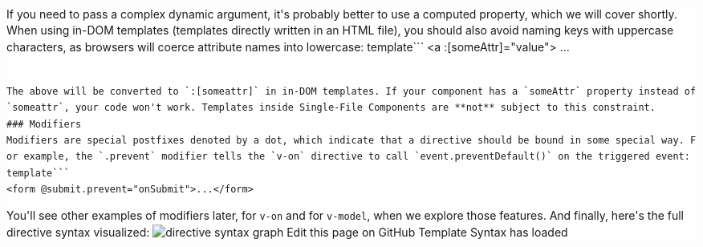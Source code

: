 If you need to pass a complex dynamic argument, it's probably better to use a computed property, which we will cover shortly.
When using in-DOM templates (templates directly written in an HTML file), you should also avoid naming keys with uppercase characters, as browsers will coerce attribute names into lowercase:
template```
<a :[someAttr]="value"> ... </a>
```

The above will be converted to `:[someattr]` in in-DOM templates. If your component has a `someAttr` property instead of `someattr`, your code won't work. Templates inside Single-File Components are **not** subject to this constraint.
### Modifiers ​
Modifiers are special postfixes denoted by a dot, which indicate that a directive should be bound in some special way. For example, the `.prevent` modifier tells the `v-on` directive to call `event.preventDefault()` on the triggered event:
template```
<form @submit.prevent="onSubmit">...</form>
```

You'll see other examples of modifiers later, for `v-on` and for `v-model`, when we explore those features.
And finally, here's the full directive syntax visualized:
![directive syntax graph](https://vuejs.org/assets/directive.DtZKvoAo.png)
Edit this page on GitHub
Template Syntax has loaded
